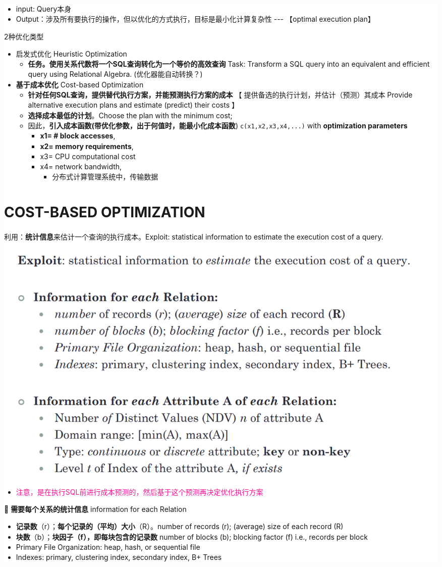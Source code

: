 * input: Query本身
* Output：涉及所有要执行的操作，但以优化的方式执行，目标是最小化计算复杂性 --- 【optimal execution plan】

2种优化类型

* 启发式优化 Heuristic Optimization
  * **任务。使用关系代数将一个SQL查询转化为一个等价的高效查询** Task: Transform a SQL query into an equivalent and efficient query using Relational Algebra. (优化器能自动转换？)
* **基于成本优化** Cost-based Optimization
  * **针对任何SQL查询，提供替代执行方案，并能预测执行方案的成本** 【 提供备选的执行计划，并估计（预测）其成本  Provide alternative execution plans and estimate (predict) their costs 】
  * **选择成本最低的计划**。Choose the plan with the minimum cost;
  * 因此，**引入成本函数(带优化参数，出于何值时，能最小化成本函数**) `c(x1,x2,x3,x4,...)` with **optimization parameters**
    * **x1= # block accesses**,
    * **x2= memory requirements**,
    * x3= CPU computational cost
    * x4= network bandwidth,
      * 分布式计算管理系统中，传输数据

# COST-BASED OPTIMIZATION

利用：**统计信息**来估计一个查询的执行成本。Exploit: statistical information to estimate the execution cost of a query.

![](/static/2021-05-02-14-29-50.png)

* <font color="deeppink">注意，是在执行SQL前进行成本预测的，然后基于这个预测再决定优化执行方案</font>

:orange: **需要每个关系的统计信息** information for each Relation

* **记录数**（r）；**每个记录的（平均）大小**（R）。number of records (r); (average) size of each record (R)
* **块数**（b）；**块因子（f），即每块包含的记录数** number of blocks (b); blocking factor (f) i.e., records per block
* Primary File Organization: heap, hash, or sequential file
* Indexes: primary, clustering index, secondary index, B+ Trees
